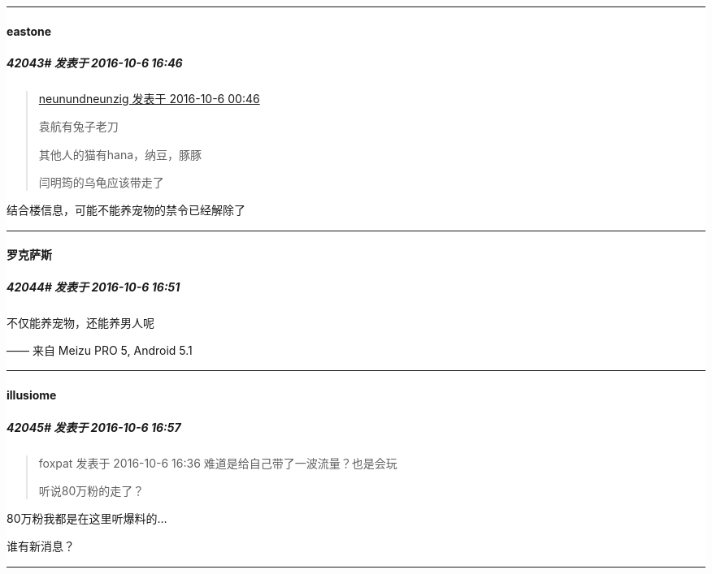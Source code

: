 




-----

####  eastone  
##### 42043#       发表于 2016-10-6 16:46



<blockquote><a href="httphttps://bbs.saraba1st.com/2b/forum.php?mod=redirect&amp;goto=findpost&amp;pid=33779826&amp;ptid=1105387" target="_blank">neunundneunzig 发表于 2016-10-6 00:46</a>

袁航有兔子老刀

其他人的猫有hana，纳豆，豚豚

闫明筠的乌龟应该带走了</blockquote>
结合楼信息，可能不能养宠物的禁令已经解除了







-----

####  罗克萨斯  
##### 42044#       发表于 2016-10-6 16:51




不仅能养宠物，还能养男人呢

—— 来自 Meizu PRO 5, Android 5.1







-----

####  illusiome  
##### 42045#       发表于 2016-10-6 16:57



<blockquote>foxpat 发表于 2016-10-6 16:36
难道是给自己带了一波流量？也是会玩


听说80万粉的走了？</blockquote>
80万粉我都是在这里听爆料的…

谁有新消息？







-----
